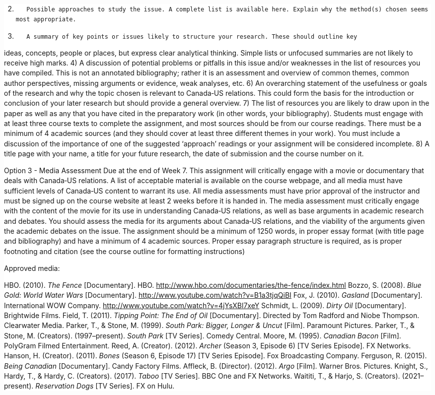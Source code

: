 2)        Possible approaches to study the issue. A complete list is available here. Explain why the method(s) chosen seems most appropriate.
3)        A summary of key points or issues likely to structure your research. These should outline key
ideas, concepts, people or places, but express clear analytical thinking. Simple lists or unfocused summaries are not likely to receive high marks.
4)        A discussion of potential problems or pitfalls in this issue and/or weaknesses in the list of resources you have compiled. This is not an annotated bibliography; rather it is an assessment and overview of common themes, common author perspectives, missing arguments or evidence, weak analyses, etc.
6)  An overarching statement of the usefulness or goals of the research and why the topic chosen is relevant to Canada‐US relations. This could form the basis for the introduction or conclusion of your later research but should provide a general overview.
7)        The list of resources you are likely to draw upon in the paper as well as any that you have cited in
the preparatory work (in other words, your bibliography). Students must engage with at least three course texts to complete the assignment, and most sources should be from our course readings.  There must be a minimum of 4 academic sources (and they should cover at least three different themes in your work). You must include a discussion of the importance of one of the suggested ‘approach’ readings or your assignment will be considered incomplete.
8)        A title page with your name, a title for your future research, the date of submission and the course number on it.
 
Option 3 - Media Assessment
Due at the end of Week 7.  This assignment will critically engage with a movie or documentary that deals with Canada‐US relations. A list of acceptable material is available on the course webpage, and all media must have sufficient levels of Canada‐US content to warrant its use. All media assessments must have prior approval of the instructor and must be signed up on the course website at least 2 weeks before it is handed in. The media assessment must critically engage with the content of the movie for its use in understanding Canada‐US relations, as well as base arguments in academic research and debates. You should assess the media for its arguments about Canada‐US relations, and the viability of the arguments given the academic debates on the issue. The assignment should be a minimum of 1250 words, in proper essay format (with title page and bibliography) and have a minimum of 4 academic sources. Proper essay paragraph structure is required, as is proper footnoting and citation (see the course outline for formatting instructions)
 
Approved media:
 
HBO. (2010). *The Fence* [Documentary]. HBO. http://www.hbo.com/documentaries/the-fence/index.html 
Bozzo, S. (2008). *Blue Gold: World Water Wars* [Documentary]. http://www.youtube.com/watch?v=B1a3tjqQiBI Fox, J. (2010). *Gasland* [Documentary]. International WOW Company. http://www.youtube.com/watch?v=4jYsXBl7xeY 
Schmidt, L. (2009). *Dirty Oil* [Documentary]. Brightwide Films.
Field, T. (2011). *Tipping Point: The End of Oil* [Documentary]. Directed by Tom Radford and Niobe Thompson. Clearwater Media.
Parker, T., & Stone, M. (1999). *South Park: Bigger, Longer & Uncut* [Film]. Paramount Pictures.
Parker, T., & Stone, M. (Creators). (1997–present). *South Park* [TV Series]. Comedy Central.
Moore, M. (1995). *Canadian Bacon* [Film]. PolyGram Filmed Entertainment.
Reed, A. (Creator). (2012). *Archer* (Season 3, Episode 6) [TV Series Episode]. FX Networks.
Hanson, H. (Creator). (2011). *Bones* (Season 6, Episode 17) [TV Series Episode]. Fox Broadcasting Company.
Ferguson, R. (2015). *Being Canadian* [Documentary]. Candy Factory Films.
Affleck, B. (Director). (2012). *Argo* [Film]. Warner Bros. Pictures.
Knight, S., Hardy, T., & Hardy, C. (Creators). (2017). *Taboo* [TV Series]. BBC One and FX Networks.
Waititi, T., & Harjo, S. (Creators). (2021–present). *Reservation Dogs* [TV Series]. FX on Hulu.
	 